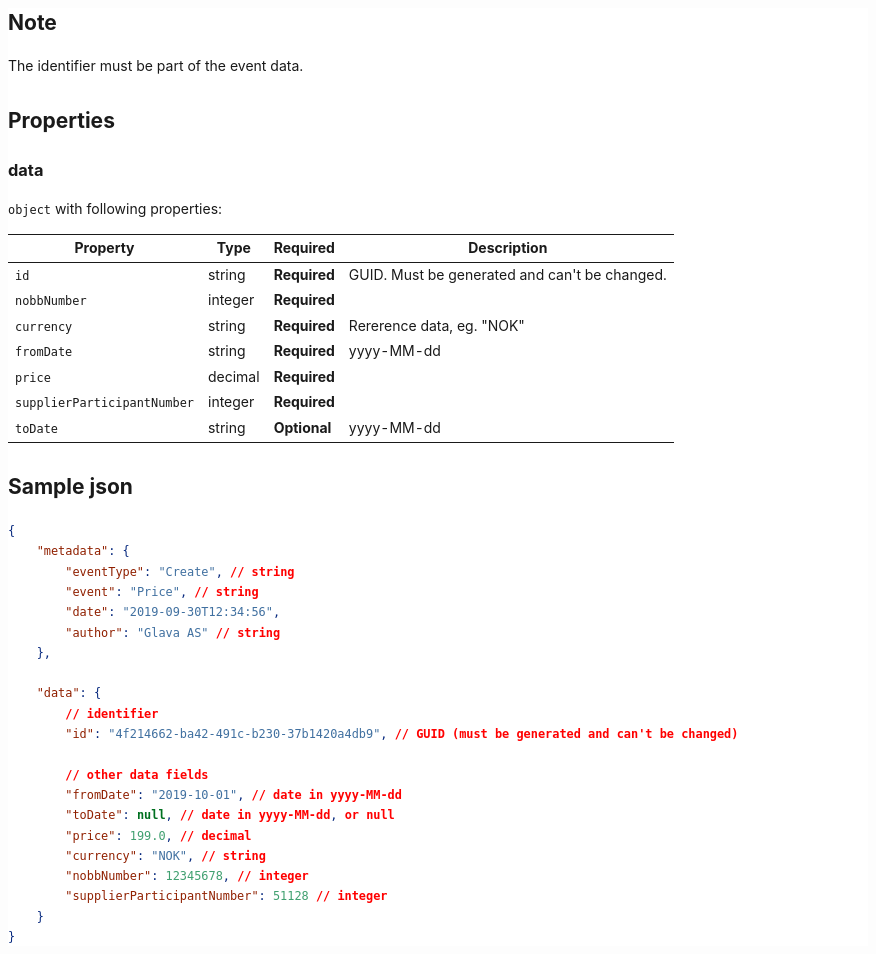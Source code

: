 ## Note
The identifier must be part of the event data.

## Properties

### data

`object` with following properties:

| Property                    | Type    | Required     | Description |
| --------------------------- | ------- | ------------ | -------     |
| `id`                        | string  | **Required** |  GUID. Must be generated and can't be changed.
| `nobbNumber`                | integer | **Required** | 
| `currency`                  | string  | **Required** | Rererence data, eg. "NOK"
| `fromDate`                  | string  | **Required** | yyyy-MM-dd
| `price`                     | decimal | **Required** | 
| `supplierParticipantNumber` | integer | **Required** | 
| `toDate`                    | string    | **Optional** | yyyy-MM-dd


## Sample json

```json
{
	"metadata": {
		"eventType": "Create", // string
		"event": "Price", // string
		"date": "2019-09-30T12:34:56",
		"author": "Glava AS" // string
	},
	
	"data": {
		// identifier
		"id": "4f214662-ba42-491c-b230-37b1420a4db9", // GUID (must be generated and can't be changed)
		
		// other data fields
		"fromDate": "2019-10-01", // date in yyyy-MM-dd
		"toDate": null, // date in yyyy-MM-dd, or null
		"price": 199.0, // decimal
		"currency": "NOK", // string
		"nobbNumber": 12345678, // integer
		"supplierParticipantNumber": 51128 // integer
	}
}
```
